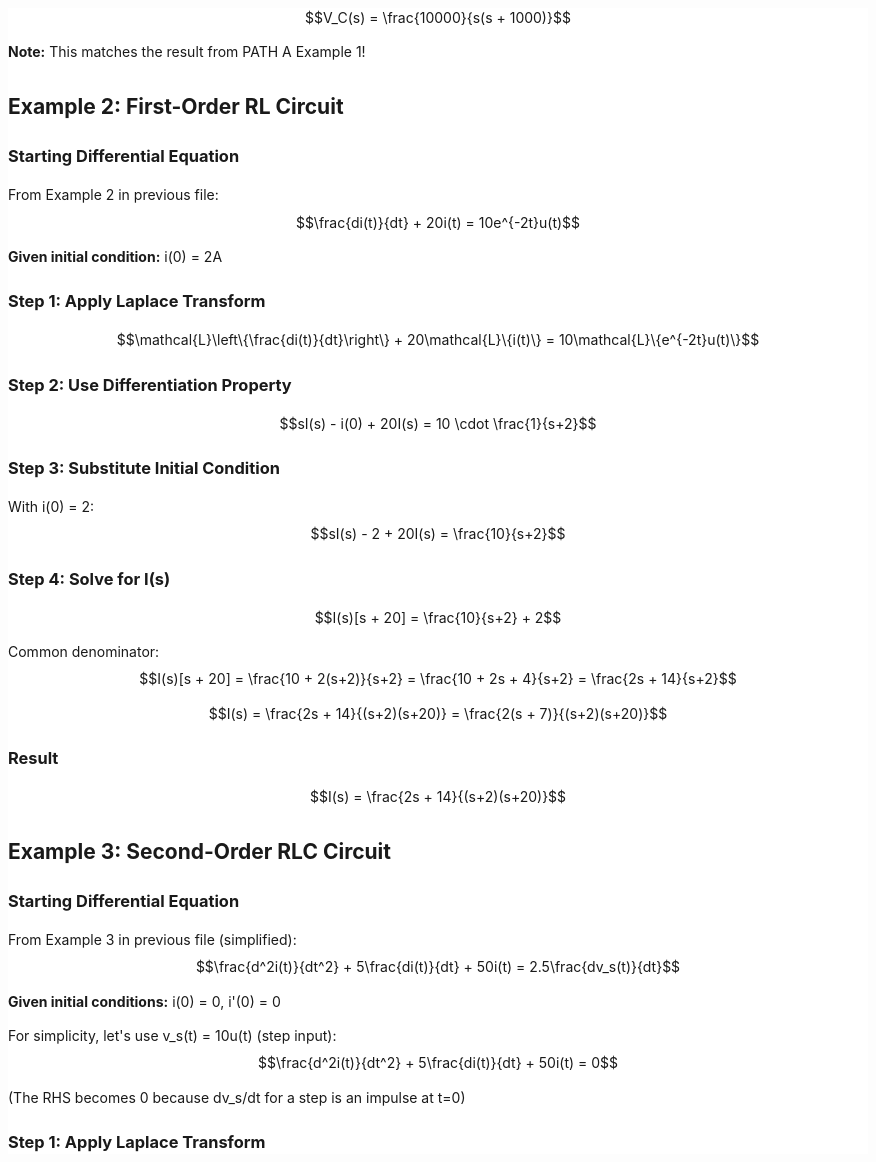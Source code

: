 $$V_C(s) = \frac{10000}{s(s + 1000)}$$

**Note:** This matches the result from PATH A Example 1!

## Example 2: First-Order RL Circuit

### Starting Differential Equation

From Example 2 in previous file:
$$\frac{di(t)}{dt} + 20i(t) = 10e^{-2t}u(t)$$

**Given initial condition:** i(0) = 2A

### Step 1: Apply Laplace Transform

$$\mathcal{L}\left\{\frac{di(t)}{dt}\right\} + 20\mathcal{L}\{i(t)\} = 10\mathcal{L}\{e^{-2t}u(t)\}$$

### Step 2: Use Differentiation Property

$$sI(s) - i(0) + 20I(s) = 10 \cdot \frac{1}{s+2}$$

### Step 3: Substitute Initial Condition

With i(0) = 2:
$$sI(s) - 2 + 20I(s) = \frac{10}{s+2}$$

### Step 4: Solve for I(s)

$$I(s)[s + 20] = \frac{10}{s+2} + 2$$

Common denominator:
$$I(s)[s + 20] = \frac{10 + 2(s+2)}{s+2} = \frac{10 + 2s + 4}{s+2} = \frac{2s + 14}{s+2}$$

$$I(s) = \frac{2s + 14}{(s+2)(s+20)} = \frac{2(s + 7)}{(s+2)(s+20)}$$

### Result

$$I(s) = \frac{2s + 14}{(s+2)(s+20)}$$

## Example 3: Second-Order RLC Circuit

### Starting Differential Equation

From Example 3 in previous file (simplified):
$$\frac{d^2i(t)}{dt^2} + 5\frac{di(t)}{dt} + 50i(t) = 2.5\frac{dv_s(t)}{dt}$$

**Given initial conditions:** i(0) = 0, i'(0) = 0

For simplicity, let's use v_s(t) = 10u(t) (step input):
$$\frac{d^2i(t)}{dt^2} + 5\frac{di(t)}{dt} + 50i(t) = 0$$

(The RHS becomes 0 because dv_s/dt for a step is an impulse at t=0)

### Step 1: Apply Laplace Transform
